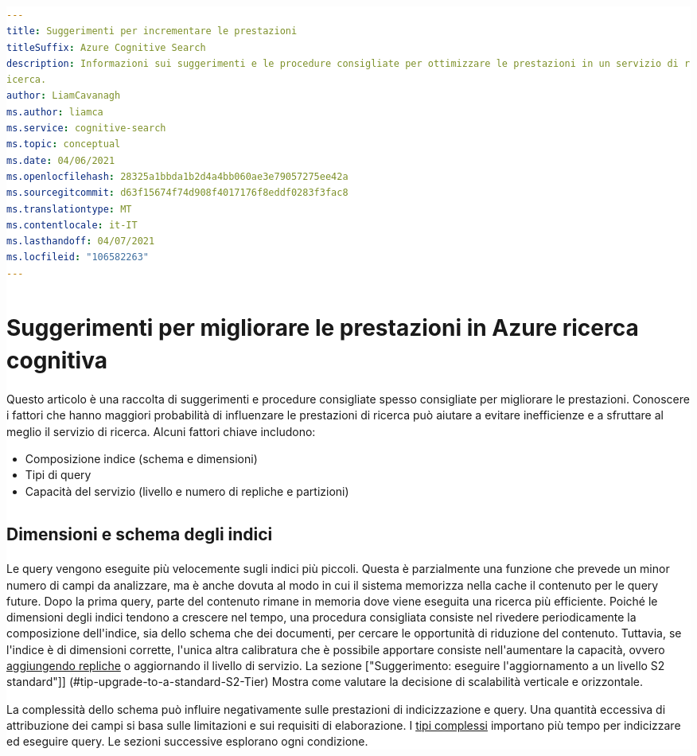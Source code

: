 ```yaml
---
title: Suggerimenti per incrementare le prestazioni
titleSuffix: Azure Cognitive Search
description: Informazioni sui suggerimenti e le procedure consigliate per ottimizzare le prestazioni in un servizio di ricerca.
author: LiamCavanagh
ms.author: liamca
ms.service: cognitive-search
ms.topic: conceptual
ms.date: 04/06/2021
ms.openlocfilehash: 28325a1bbda1b2d4a4bb060ae3e79057275ee42a
ms.sourcegitcommit: d63f15674f74d908f4017176f8eddf0283f3fac8
ms.translationtype: MT
ms.contentlocale: it-IT
ms.lasthandoff: 04/07/2021
ms.locfileid: "106582263"
---
```

# <a name="tips-for-better-performance-in-azure-cognitive-search"></a>Suggerimenti per migliorare le prestazioni in Azure ricerca cognitiva

Questo articolo è una raccolta di suggerimenti e procedure consigliate spesso consigliate per migliorare le prestazioni. Conoscere i fattori che hanno maggiori probabilità di influenzare le prestazioni di ricerca può aiutare a evitare inefficienze e a sfruttare al meglio il servizio di ricerca. Alcuni fattori chiave includono:

+ Composizione indice (schema e dimensioni)
+ Tipi di query
+ Capacità del servizio (livello e numero di repliche e partizioni)

## <a name="index-size-and-schema"></a>Dimensioni e schema degli indici

Le query vengono eseguite più velocemente sugli indici più piccoli. Questa è parzialmente una funzione che prevede un minor numero di campi da analizzare, ma è anche dovuta al modo in cui il sistema memorizza nella cache il contenuto per le query future. Dopo la prima query, parte del contenuto rimane in memoria dove viene eseguita una ricerca più efficiente. Poiché le dimensioni degli indici tendono a crescere nel tempo, una procedura consigliata consiste nel rivedere periodicamente la composizione dell'indice, sia dello schema che dei documenti, per cercare le opportunità di riduzione del contenuto. Tuttavia, se l'indice è di dimensioni corrette, l'unica altra calibratura che è possibile apportare consiste nell'aumentare la capacità, ovvero [aggiungendo repliche](search-capacity-planning.md#adjust-capacity) o aggiornando il livello di servizio. La sezione ["Suggerimento: eseguire l'aggiornamento a un livello S2 standard"]] (#tip-upgrade-to-a-standard-S2-Tier) Mostra come valutare la decisione di scalabilità verticale e orizzontale.

La complessità dello schema può influire negativamente sulle prestazioni di indicizzazione e query. Una quantità eccessiva di attribuzione dei campi si basa sulle limitazioni e sui requisiti di elaborazione. I [tipi complessi](search-howto-complex-data-types.md) importano più tempo per indicizzare ed eseguire query. Le sezioni successive esplorano ogni condizione.
